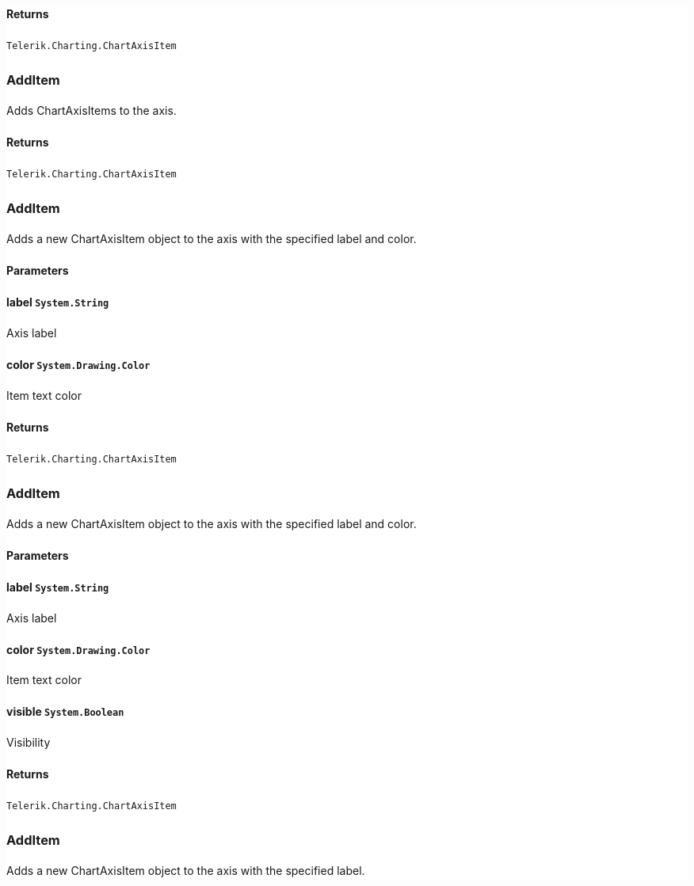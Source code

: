 #### Returns

`Telerik.Charting.ChartAxisItem` 

###  AddItem

Adds ChartAxisItems to the axis.

#### Returns

`Telerik.Charting.ChartAxisItem` 

###  AddItem

Adds a new ChartAxisItem object to the axis with the specified label and color.

#### Parameters

#### label `System.String`

Axis label

#### color `System.Drawing.Color`

Item text color

#### Returns

`Telerik.Charting.ChartAxisItem` 

###  AddItem

Adds a new ChartAxisItem object to the axis with the specified label and color.

#### Parameters

#### label `System.String`

Axis label

#### color `System.Drawing.Color`

Item text color

#### visible `System.Boolean`

Visibility

#### Returns

`Telerik.Charting.ChartAxisItem` 

###  AddItem

Adds a new ChartAxisItem object to the axis with the specified label.
